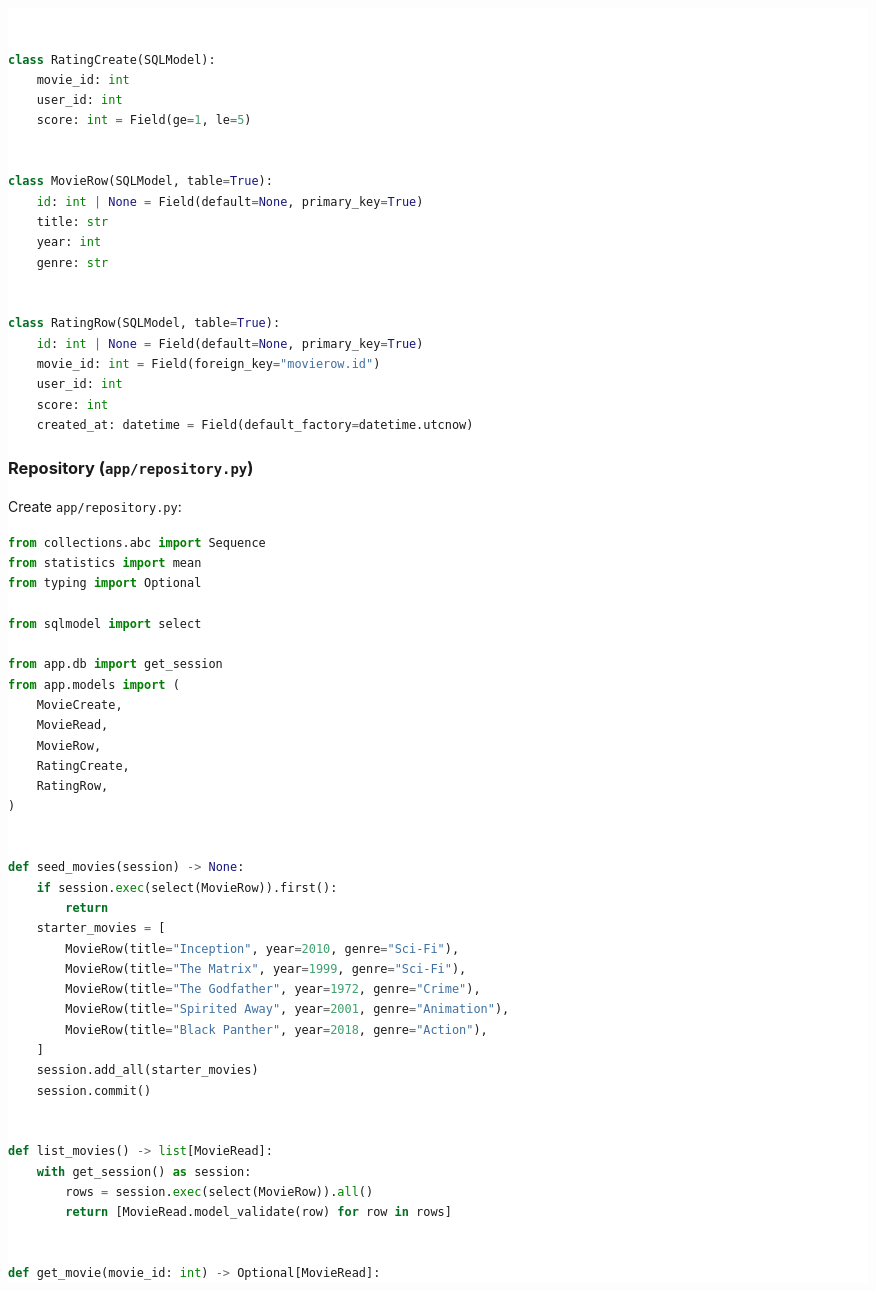 ```python


class RatingCreate(SQLModel):
    movie_id: int
    user_id: int
    score: int = Field(ge=1, le=5)


class MovieRow(SQLModel, table=True):
    id: int | None = Field(default=None, primary_key=True)
    title: str
    year: int
    genre: str


class RatingRow(SQLModel, table=True):
    id: int | None = Field(default=None, primary_key=True)
    movie_id: int = Field(foreign_key="movierow.id")
    user_id: int
    score: int
    created_at: datetime = Field(default_factory=datetime.utcnow)
```

### Repository (`app/repository.py`)
Create `app/repository.py`:
```python
from collections.abc import Sequence
from statistics import mean
from typing import Optional

from sqlmodel import select

from app.db import get_session
from app.models import (
    MovieCreate,
    MovieRead,
    MovieRow,
    RatingCreate,
    RatingRow,
)


def seed_movies(session) -> None:
    if session.exec(select(MovieRow)).first():
        return
    starter_movies = [
        MovieRow(title="Inception", year=2010, genre="Sci-Fi"),
        MovieRow(title="The Matrix", year=1999, genre="Sci-Fi"),
        MovieRow(title="The Godfather", year=1972, genre="Crime"),
        MovieRow(title="Spirited Away", year=2001, genre="Animation"),
        MovieRow(title="Black Panther", year=2018, genre="Action"),
    ]
    session.add_all(starter_movies)
    session.commit()


def list_movies() -> list[MovieRead]:
    with get_session() as session:
        rows = session.exec(select(MovieRow)).all()
        return [MovieRead.model_validate(row) for row in rows]


def get_movie(movie_id: int) -> Optional[MovieRead]:
```